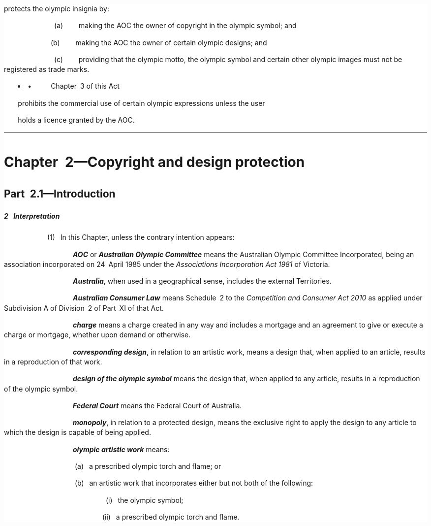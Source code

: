 protects the olympic insignia by:</li>

               (a)     making the AOC the owner of copyright in the olympic symbol; and

              (b)     making the AOC the owner of certain olympic designs; and

               (c)     providing that the olympic motto, the olympic symbol and certain other olympic images must not be registered as trade marks.

<li class="BoxList" style="margin-left:21.25pt">•      Chapter 3 of this Act

prohibits the commercial use of certain olympic expressions unless the user

holds a licence granted by the AOC.</li>

* * *

# Chapter 2—Copyright and design protection

## Part 2.1—Introduction

##### <a id="2"></a>2  Interpretation

             (1)  In this Chapter, unless the contrary intention appears:

                    <a name="australian-olympic-committe"></a><a name="aoc"></a>**_AOC_** or **_Australian Olympic Committee_** means the Australian Olympic Committee Incorporated, being an association incorporated on 24 April 1985 under the _Associations Incorporation Act 1981_ of Victoria.

                    <a name="australia"></a>**_Australia_**, when used in a geographical sense, includes the external Territories.

                    <a name="australian-consum-law"></a>**_Australian Consumer Law_** means Schedule 2 to the _Competition and Consumer Act 2010_ as applied under Subdivision A of Division 2 of Part XI of that Act.

                    <a name="charg"></a>**_charge_** means a charge created in any way and includes a mortgage and an agreement to give or execute a charge or mortgage, whether upon demand or otherwise.

                    <a name="correspond-design"></a>**_corresponding design_**, in relation to an artistic work, means a design that, when applied to an article, results in a reproduction of that work.

                    <a name="design-olympic-symbol"></a>**_design of the olympic symbol_** means the design that, when applied to any article, results in a reproduction of the olympic symbol.

                    <a name="feral-court"></a>**_Federal Court_** means the Federal Court of Australia.

                    <a name="monopoli"></a>**_monopoly_**, in relation to a protected design, means the exclusive right to apply the design to any article to which the design is capable of being applied.

                    <a name="olympic-artist-work"></a>**_olympic artistic work_** means:

                     (a)  a prescribed olympic torch and flame; or

                     (b)  an artistic work that incorporates either but not both of the following:

                              (i)  the olympic symbol;

                             (ii)  a prescribed olympic torch and flame.
